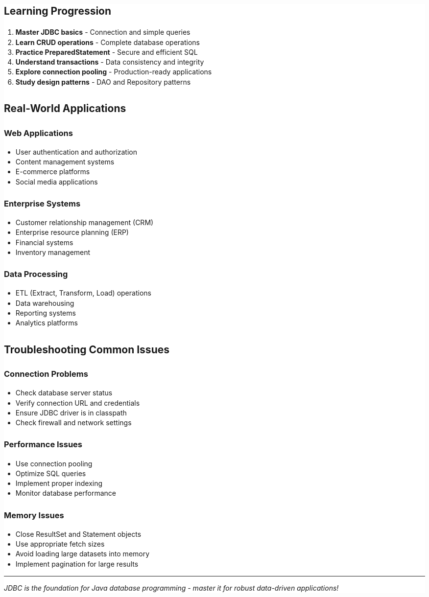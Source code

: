 ## Learning Progression

1. **Master JDBC basics** - Connection and simple queries
2. **Learn CRUD operations** - Complete database operations
3. **Practice PreparedStatement** - Secure and efficient SQL
4. **Understand transactions** - Data consistency and integrity
5. **Explore connection pooling** - Production-ready applications
6. **Study design patterns** - DAO and Repository patterns

## Real-World Applications

### **Web Applications**
- User authentication and authorization
- Content management systems
- E-commerce platforms
- Social media applications

### **Enterprise Systems**
- Customer relationship management (CRM)
- Enterprise resource planning (ERP)
- Financial systems
- Inventory management

### **Data Processing**
- ETL (Extract, Transform, Load) operations
- Data warehousing
- Reporting systems
- Analytics platforms

## Troubleshooting Common Issues

### **Connection Problems**
- Check database server status
- Verify connection URL and credentials
- Ensure JDBC driver is in classpath
- Check firewall and network settings

### **Performance Issues**
- Use connection pooling
- Optimize SQL queries
- Implement proper indexing
- Monitor database performance

### **Memory Issues**
- Close ResultSet and Statement objects
- Use appropriate fetch sizes
- Avoid loading large datasets into memory
- Implement pagination for large results

---
*JDBC is the foundation for Java database programming - master it for robust data-driven applications!*
